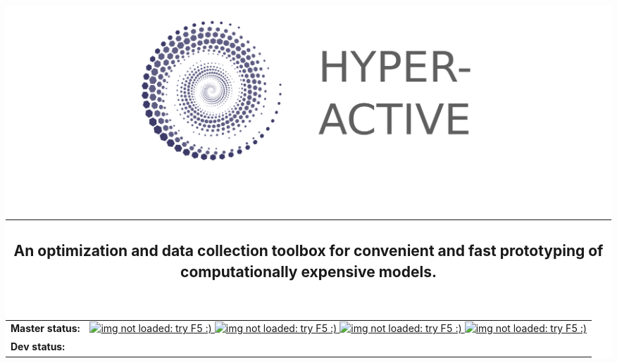 <p align="center">
  <a href="https://github.com/SimonBlanke/Hyperactive"><img src="./docs/images/logo.png" height="250"></a>
</p>

<br>

---

<h2 align="center">An optimization and data collection toolbox for convenient and fast prototyping of computationally expensive models.</h2>

<br>



<table>
  <tbody>
    <tr align="left" valign="center">
      <td>
        <strong>Master status:</strong>
      </td>
      <td>
        <a href="https://github.com/SimonBlanke/Hyperactive/actions">
          <img src="https://github.com/SimonBlanke/Hyperactive/actions/workflows/tests_ubuntu.yml/badge.svg?branch=master" alt="img not loaded: try F5 :)">
        </a>
        <a href="https://github.com/SimonBlanke/Hyperactive/actions">
          <img src="https://github.com/SimonBlanke/Hyperactive/actions/workflows/tests_windows.yml/badge.svg?branch=master" alt="img not loaded: try F5 :)">
        </a>
        <a href="https://github.com/SimonBlanke/Hyperactive/actions">
          <img src="https://github.com/SimonBlanke/Hyperactive/actions/workflows/tests_macos.yml/badge.svg?branch=master" alt="img not loaded: try F5 :)">
        </a>
        <a href="https://app.codecov.io/gh/SimonBlanke/Hyperactive">
          <img src="https://img.shields.io/codecov/c/github/SimonBlanke/Hyperactive/master" alt="img not loaded: try F5 :)">
        </a>
      </td>
    </tr>
    <tr align="left" valign="center">
      <td>
        <strong>Dev status:</strong>
      </td>
      <td>
        <a href="https://github.com/SimonBlanke/Hyperactive/actions">